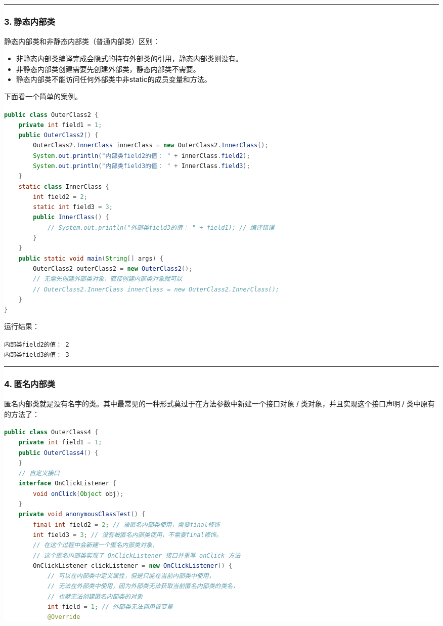 ***

### 3. 静态内部类

静态内部类和非静态内部类（普通内部类）区别：

* 非静态内部类编译完成会隐式的持有外部类的引用，静态内部类则没有。
* 非静态内部类创建需要先创建外部类，静态内部类不需要。
* 静态内部类不能访问任何外部类中非static的成员变量和方法。

下面看一个简单的案例。

```java
public class OuterClass2 {
    private int field1 = 1;
    public OuterClass2() {
        OuterClass2.InnerClass innerClass = new OuterClass2.InnerClass();
        System.out.println("内部类field2的值： " + innerClass.field2);
        System.out.println("内部类field3的值： " + InnerClass.field3);
    }
    static class InnerClass {
        int field2 = 2;
        static int field3 = 3;
        public InnerClass() {
            // System.out.println("外部类field3的值： " + field1); // 编译错误
        }
    }
    public static void main(String[] args) {
        OuterClass2 outerClass2 = new OuterClass2();
        // 无需先创建外部类对象，直接创建内部类对象就可以
        // OuterClass2.InnerClass innerClass = new OuterClass2.InnerClass();
    }
}
```

运行结果：

```
内部类field2的值： 2
内部类field3的值： 3
```

***

### 4. 匿名内部类

匿名内部类就是没有名字的类。其中最常见的一种形式莫过于在方法参数中新建一个接口对象 / 类对象，并且实现这个接口声明 / 类中原有的方法了：

```java
public class OuterClass4 {
    private int field1 = 1;
    public OuterClass4() {
    }
    // 自定义接口
    interface OnClickListener {
        void onClick(Object obj);
    }
    private void anonymousClassTest() {
        final int field2 = 2; // 被匿名内部类使用，需要final修饰
        int field3 = 3; // 没有被匿名内部类使用，不需要final修饰。
        // 在这个过程中会新建一个匿名内部类对象，
        // 这个匿名内部类实现了 OnClickListener 接口并重写 onClick 方法
        OnClickListener clickListener = new OnClickListener() {
            // 可以在内部类中定义属性，但是只能在当前内部类中使用，
            // 无法在外部类中使用，因为外部类无法获取当前匿名内部类的类名，
            // 也就无法创建匿名内部类的对象
            int field = 1; // 外部类无法调用该变量
            @Override
```